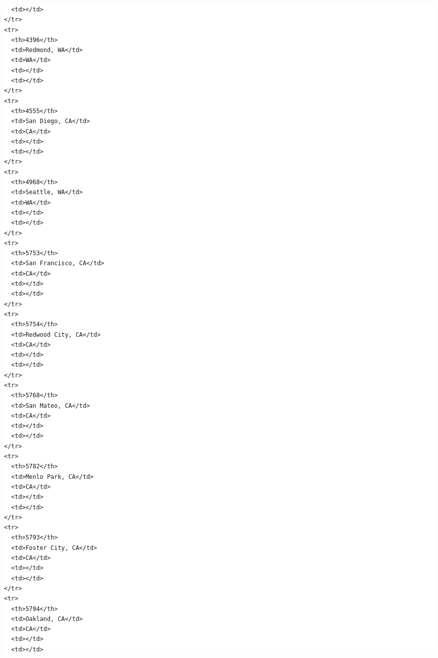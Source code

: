       <td></td>
    </tr>
    <tr>
      <th>4396</th>
      <td>Redmond, WA</td>
      <td>WA</td>
      <td></td>
      <td></td>
    </tr>
    <tr>
      <th>4555</th>
      <td>San Diego, CA</td>
      <td>CA</td>
      <td></td>
      <td></td>
    </tr>
    <tr>
      <th>4968</th>
      <td>Seattle, WA</td>
      <td>WA</td>
      <td></td>
      <td></td>
    </tr>
    <tr>
      <th>5753</th>
      <td>San Francisco, CA</td>
      <td>CA</td>
      <td></td>
      <td></td>
    </tr>
    <tr>
      <th>5754</th>
      <td>Redwood City, CA</td>
      <td>CA</td>
      <td></td>
      <td></td>
    </tr>
    <tr>
      <th>5768</th>
      <td>San Mateo, CA</td>
      <td>CA</td>
      <td></td>
      <td></td>
    </tr>
    <tr>
      <th>5782</th>
      <td>Menlo Park, CA</td>
      <td>CA</td>
      <td></td>
      <td></td>
    </tr>
    <tr>
      <th>5793</th>
      <td>Foster City, CA</td>
      <td>CA</td>
      <td></td>
      <td></td>
    </tr>
    <tr>
      <th>5794</th>
      <td>Oakland, CA</td>
      <td>CA</td>
      <td></td>
      <td></td>